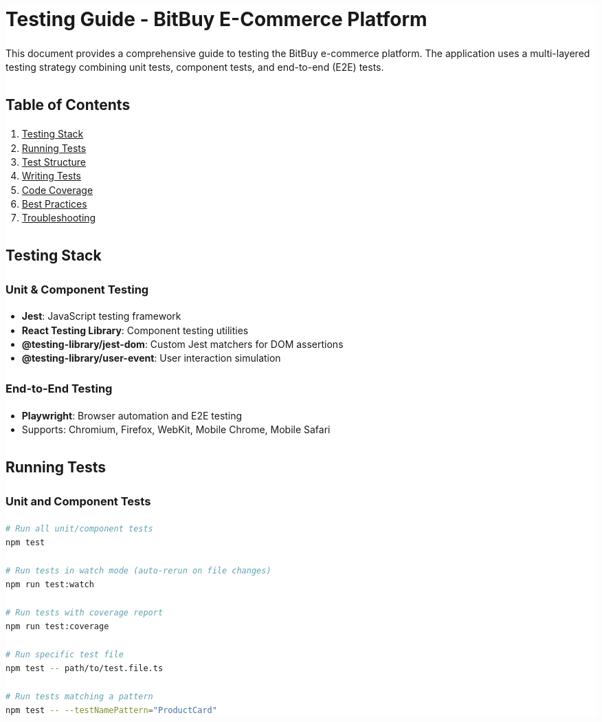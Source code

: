 # Testing Guide - BitBuy E-Commerce Platform

This document provides a comprehensive guide to testing the BitBuy e-commerce platform. The application uses a multi-layered testing strategy combining unit tests, component tests, and end-to-end (E2E) tests.

## Table of Contents

1. [Testing Stack](#testing-stack)
2. [Running Tests](#running-tests)
3. [Test Structure](#test-structure)
4. [Writing Tests](#writing-tests)
5. [Code Coverage](#code-coverage)
6. [Best Practices](#best-practices)
7. [Troubleshooting](#troubleshooting)

## Testing Stack

### Unit & Component Testing
- **Jest**: JavaScript testing framework
- **React Testing Library**: Component testing utilities
- **@testing-library/jest-dom**: Custom Jest matchers for DOM assertions
- **@testing-library/user-event**: User interaction simulation

### End-to-End Testing
- **Playwright**: Browser automation and E2E testing
- Supports: Chromium, Firefox, WebKit, Mobile Chrome, Mobile Safari

## Running Tests

### Unit and Component Tests

```bash
# Run all unit/component tests
npm test

# Run tests in watch mode (auto-rerun on file changes)
npm run test:watch

# Run tests with coverage report
npm run test:coverage

# Run specific test file
npm test -- path/to/test.file.ts

# Run tests matching a pattern
npm test -- --testNamePattern="ProductCard"
```
